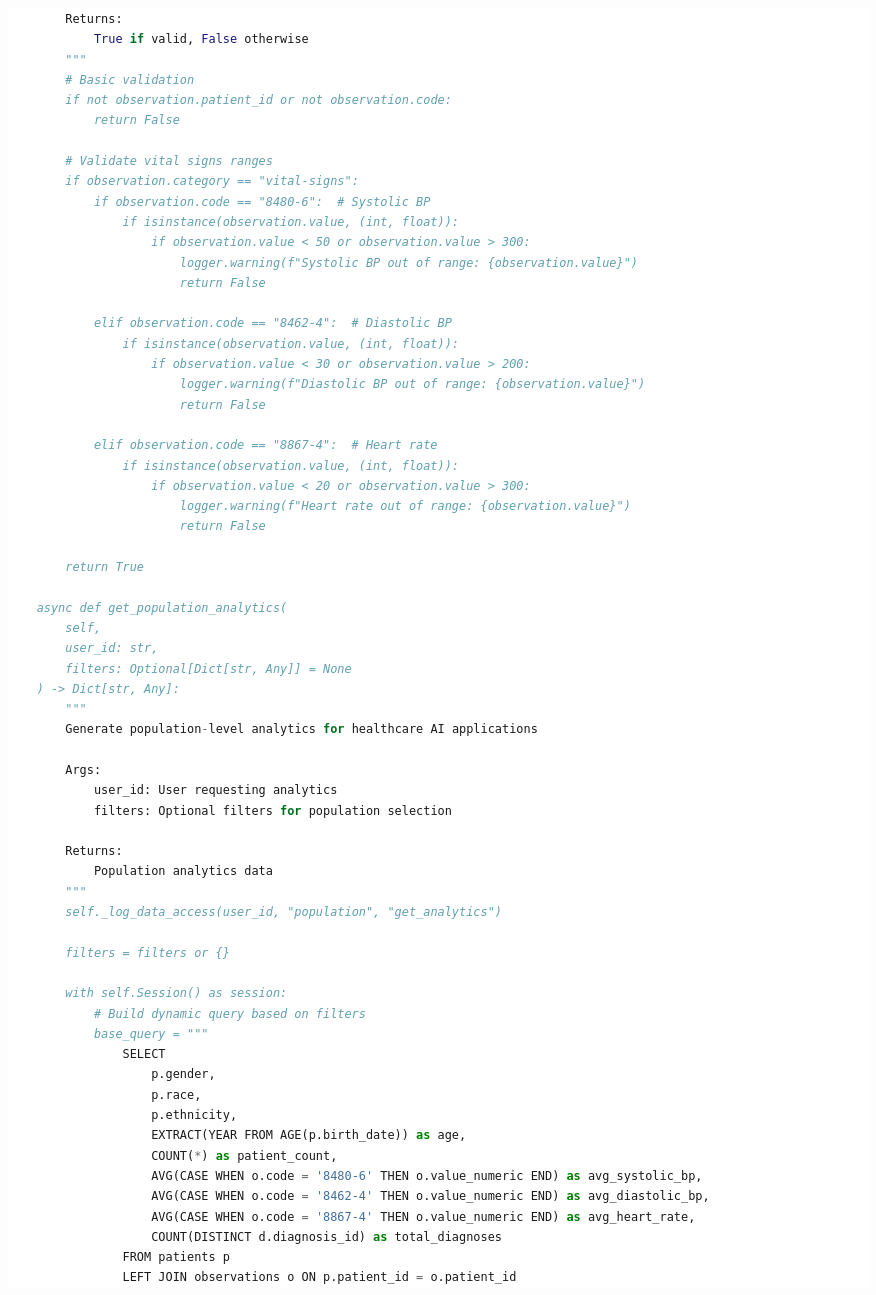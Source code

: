 ```python
        Returns:
            True if valid, False otherwise
        """
        # Basic validation
        if not observation.patient_id or not observation.code:
            return False
        
        # Validate vital signs ranges
        if observation.category == "vital-signs":
            if observation.code == "8480-6":  # Systolic BP
                if isinstance(observation.value, (int, float)):
                    if observation.value < 50 or observation.value > 300:
                        logger.warning(f"Systolic BP out of range: {observation.value}")
                        return False
            
            elif observation.code == "8462-4":  # Diastolic BP
                if isinstance(observation.value, (int, float)):
                    if observation.value < 30 or observation.value > 200:
                        logger.warning(f"Diastolic BP out of range: {observation.value}")
                        return False
            
            elif observation.code == "8867-4":  # Heart rate
                if isinstance(observation.value, (int, float)):
                    if observation.value < 20 or observation.value > 300:
                        logger.warning(f"Heart rate out of range: {observation.value}")
                        return False
        
        return True
    
    async def get_population_analytics(
        self,
        user_id: str,
        filters: Optional[Dict[str, Any]] = None
    ) -> Dict[str, Any]:
        """
        Generate population-level analytics for healthcare AI applications
        
        Args:
            user_id: User requesting analytics
            filters: Optional filters for population selection
            
        Returns:
            Population analytics data
        """
        self._log_data_access(user_id, "population", "get_analytics")
        
        filters = filters or {}
        
        with self.Session() as session:
            # Build dynamic query based on filters
            base_query = """
                SELECT 
                    p.gender,
                    p.race,
                    p.ethnicity,
                    EXTRACT(YEAR FROM AGE(p.birth_date)) as age,
                    COUNT(*) as patient_count,
                    AVG(CASE WHEN o.code = '8480-6' THEN o.value_numeric END) as avg_systolic_bp,
                    AVG(CASE WHEN o.code = '8462-4' THEN o.value_numeric END) as avg_diastolic_bp,
                    AVG(CASE WHEN o.code = '8867-4' THEN o.value_numeric END) as avg_heart_rate,
                    COUNT(DISTINCT d.diagnosis_id) as total_diagnoses
                FROM patients p
                LEFT JOIN observations o ON p.patient_id = o.patient_id
```